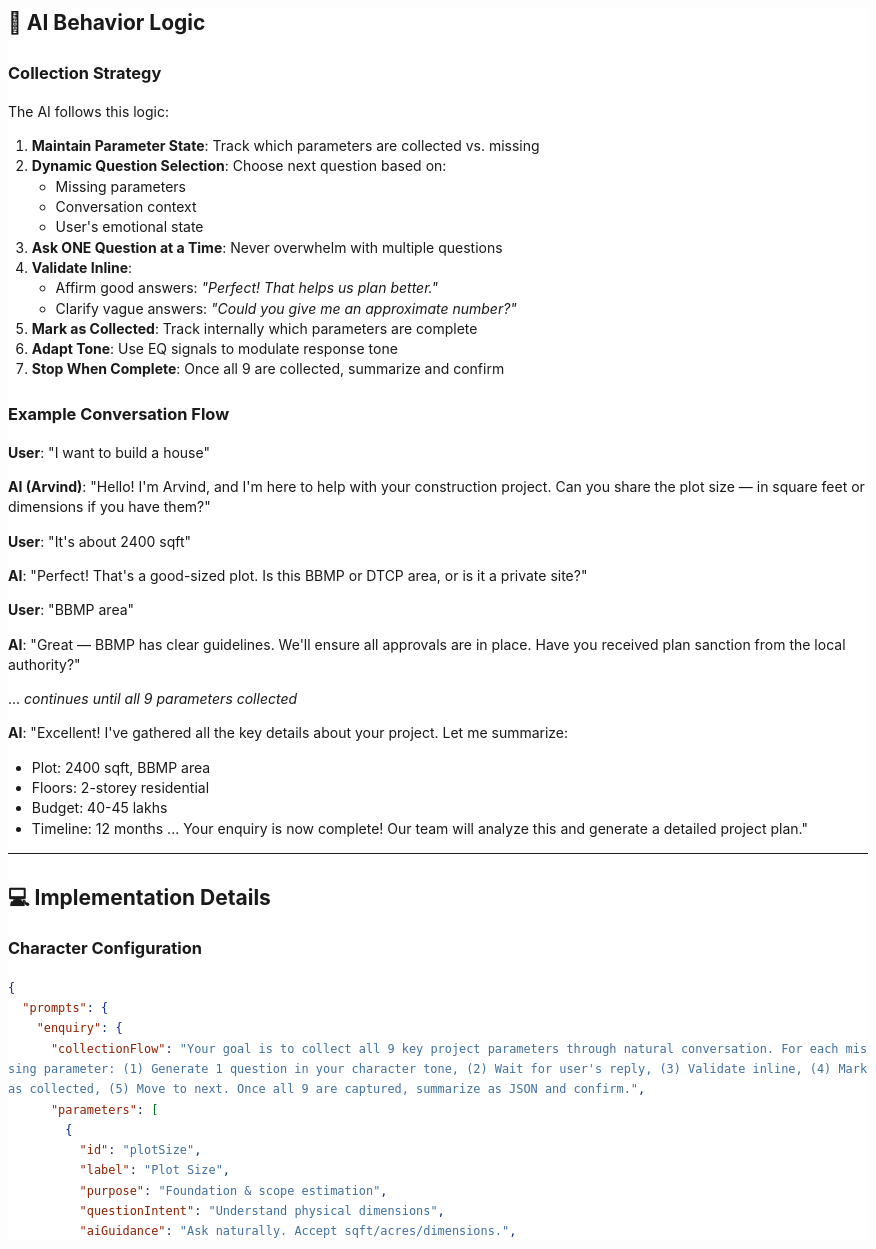 
## 🤖 AI Behavior Logic

### Collection Strategy

The AI follows this logic:

1. **Maintain Parameter State**: Track which parameters are collected vs. missing
2. **Dynamic Question Selection**: Choose next question based on:
   - Missing parameters
   - Conversation context
   - User's emotional state
3. **Ask ONE Question at a Time**: Never overwhelm with multiple questions
4. **Validate Inline**: 
   - Affirm good answers: *"Perfect! That helps us plan better."*
   - Clarify vague answers: *"Could you give me an approximate number?"*
5. **Mark as Collected**: Track internally which parameters are complete
6. **Adapt Tone**: Use EQ signals to modulate response tone
7. **Stop When Complete**: Once all 9 are collected, summarize and confirm

### Example Conversation Flow

**User**: "I want to build a house"

**AI (Arvind)**: "Hello! I'm Arvind, and I'm here to help with your construction project. Can you share the plot size — in square feet or dimensions if you have them?"

**User**: "It's about 2400 sqft"

**AI**: "Perfect! That's a good-sized plot. Is this BBMP or DTCP area, or is it a private site?"

**User**: "BBMP area"

**AI**: "Great — BBMP has clear guidelines. We'll ensure all approvals are in place. Have you received plan sanction from the local authority?"

... *continues until all 9 parameters collected*

**AI**: "Excellent! I've gathered all the key details about your project. Let me summarize:
- Plot: 2400 sqft, BBMP area
- Floors: 2-storey residential
- Budget: 40-45 lakhs
- Timeline: 12 months
... 
Your enquiry is now complete! Our team will analyze this and generate a detailed project plan."

---

## 💻 Implementation Details

### Character Configuration

```json
{
  "prompts": {
    "enquiry": {
      "collectionFlow": "Your goal is to collect all 9 key project parameters through natural conversation. For each missing parameter: (1) Generate 1 question in your character tone, (2) Wait for user's reply, (3) Validate inline, (4) Mark as collected, (5) Move to next. Once all 9 are captured, summarize as JSON and confirm.",
      "parameters": [
        {
          "id": "plotSize",
          "label": "Plot Size",
          "purpose": "Foundation & scope estimation",
          "questionIntent": "Understand physical dimensions",
          "aiGuidance": "Ask naturally. Accept sqft/acres/dimensions.",
```